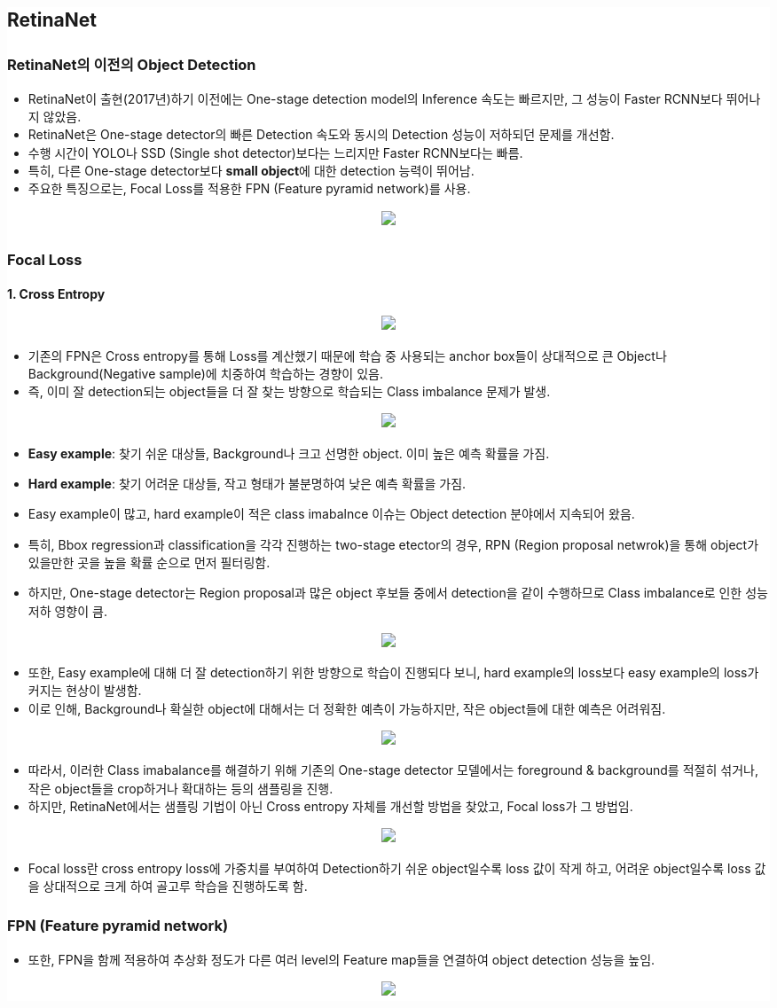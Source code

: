 ## RetinaNet
### RetinaNet의 이전의 Object Detection
- RetinaNet이 출현(2017년)하기 이전에는 One-stage detection model의 Inference 속도는 빠르지만, 그 성능이 Faster RCNN보다 뛰어나지 않았음.
- RetinaNet은 One-stage detector의 빠른 Detection 속도와 동시의 Detection 성능이 저하되던 문제를 개선함.
- 수행 시간이 YOLO나 SSD (Single shot detector)보다는 느리지만 Faster RCNN보다는 빠름.
- 특히, 다른 One-stage detector보다 **small object**에 대한 detection 능력이 뛰어남.
- 주요한 특징으로는, Focal Loss를 적용한 FPN (Feature pyramid network)를 사용.


<p align = "center"><img src = https://user-images.githubusercontent.com/74092405/140632933-7ddc2486-fdda-4e18-a6bc-5ff61d155a2e.png width = 800></p>

### Focal Loss
**1. Cross Entropy**
<p align = "center"><img src = https://user-images.githubusercontent.com/74092405/140632998-d7560d91-457c-4eaa-8efb-91a782daaa01.png width = 800></p>

- 기존의 FPN은 Cross entropy를 통해 Loss를 계산했기 때문에 학습 중 사용되는 anchor box들이 상대적으로 큰 Object나 Background(Negative sample)에 치중하여 학습하는 경향이 있음.
- 즉, 이미 잘 detection되는 object들을 더 잘 찾는 방향으로 학습되는 Class imbalance 문제가 발생.

<p align = "center"><img src = https://user-images.githubusercontent.com/74092405/140633050-05072986-7ee0-4e72-8453-8bf7ee576d1d.png width = 800></p>

- **Easy example**: 찾기 쉬운 대상들, Background나 크고 선명한 object. 이미 높은 예측 확률을 가짐.
- **Hard example**: 찾기 어려운 대상들, 작고 형태가 불분명하여 낮은 예측 확률을 가짐.

- Easy example이 많고, hard example이 적은 class imabalnce 이슈는 Object detection 분야에서 지속되어 왔음.
- 특히, Bbox regression과 classification을 각각 진행하는 two-stage etector의 경우, RPN (Region proposal netwrok)을 통해 object가 있을만한 곳을 높을 확률 순으로 먼저 필터링함.
- 하지만, One-stage detector는 Region proposal과 많은 object 후보들 중에서 detection을 같이 수행하므로 Class imbalance로 인한 성능 저하 영향이 큼.

<p align = "center"><img src = https://user-images.githubusercontent.com/74092405/140633175-a5e94692-51c5-4138-b0e2-7deef3507681.png width = 800></p>

- 또한, Easy example에 대해 더 잘 detection하기 위한 방향으로 학습이 진행되다 보니, hard example의 loss보다 easy example의 loss가 커지는 현상이 발생함.
- 이로 인해, Background나 확실한 object에 대해서는 더 정확한 예측이 가능하지만, 작은 object들에 대한 예측은 어려워짐.


<p align = "center"><img src = https://user-images.githubusercontent.com/74092405/140633221-dfa41a43-c13b-45a8-a00e-8fdad7d8d1a6.png width = 800></p>

- 따라서, 이러한 Class imabalance를 해결하기 위해 기존의 One-stage detector 모델에서는 foreground & background를 적절히 섞거나, 작은 object들을 crop하거나 확대하는 등의 샘플링을 진행.
- 하지만, RetinaNet에서는 샘플링 기법이 아닌 Cross entropy 자체를 개선할 방법을 찾았고, Focal loss가 그 방법임.

<p align = "center"><img src = https://user-images.githubusercontent.com/74092405/140633289-e8c915f5-0f2c-454c-b72a-f55dff33d3c7.png width = 800></p>

- Focal loss란 cross entropy loss에 가중치를 부여하여 Detection하기 쉬운 object일수록 loss 값이 작게 하고, 어려운 object일수록 loss 값을 상대적으로 크게 하여 골고루 학습을 진행하도록 함.


### FPN (Feature pyramid network)
- 또한, FPN을 함께 적용하여 추상화 정도가 다른 여러 level의 Feature map들을 연결하여 object detection 성능을 높임.
<p align = "center"><img src = https://user-images.githubusercontent.com/74092405/140633330-461eca05-753e-4fc7-8cb4-06c2995ee46e.png width = 800></p>
